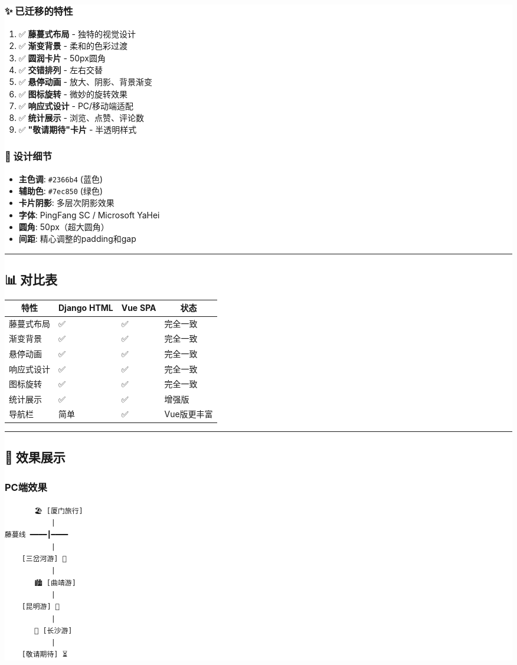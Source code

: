 ### ✨ 已迁移的特性

1. ✅ **藤蔓式布局** - 独特的视觉设计
2. ✅ **渐变背景** - 柔和的色彩过渡
3. ✅ **圆润卡片** - 50px圆角
4. ✅ **交错排列** - 左右交替
5. ✅ **悬停动画** - 放大、阴影、背景渐变
6. ✅ **图标旋转** - 微妙的旋转效果
7. ✅ **响应式设计** - PC/移动端适配
8. ✅ **统计展示** - 浏览、点赞、评论数
9. ✅ **"敬请期待"卡片** - 半透明样式

### 🎨 设计细节

- **主色调**: `#2366b4` (蓝色)
- **辅助色**: `#7ec850` (绿色)
- **卡片阴影**: 多层次阴影效果
- **字体**: PingFang SC / Microsoft YaHei
- **圆角**: 50px（超大圆角）
- **间距**: 精心调整的padding和gap

---

## 📊 对比表

| 特性 | Django HTML | Vue SPA | 状态 |
|------|------------|---------|------|
| 藤蔓式布局 | ✅ | ✅ | 完全一致 |
| 渐变背景 | ✅ | ✅ | 完全一致 |
| 悬停动画 | ✅ | ✅ | 完全一致 |
| 响应式设计 | ✅ | ✅ | 完全一致 |
| 图标旋转 | ✅ | ✅ | 完全一致 |
| 统计展示 | ✅ | ✅ | 增强版 |
| 导航栏 | 简单 | ✅ | Vue版更丰富 |

---

## 🎨 效果展示

### PC端效果
```
       🏖️ [厦门旅行]
           |
藤蔓线 ━━━━┃━━━━
           |
    [三岔河游] 🌊
           |
       🏙️ [曲靖游]
           |
    [昆明游] 🌄
           |
       🌇 [长沙游]
           |
    [敬请期待] ⏳
```

